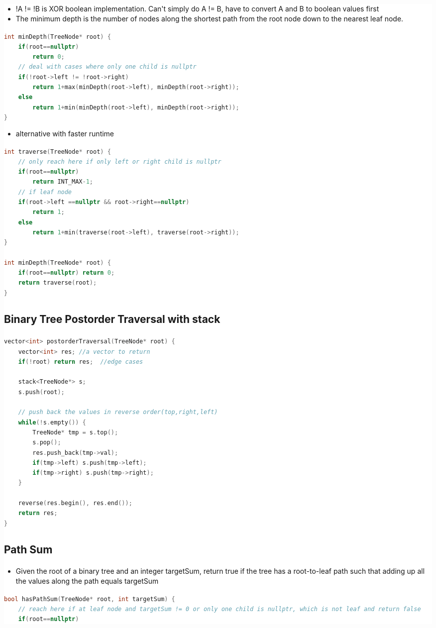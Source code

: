 * !A != !B is XOR boolean implementation. Can't simply do A != B, have to convert A and B to boolean values first
* The minimum depth is the number of nodes along the shortest path from the root node down to the nearest leaf node.
```c++
int minDepth(TreeNode* root) {
	if(root==nullptr) 
		return 0;
	// deal with cases where only one child is nullptr
	if(!root->left != !root->right) 
		return 1+max(minDepth(root->left), minDepth(root->right));
	else 
		return 1+min(minDepth(root->left), minDepth(root->right));
}
```
* alternative with faster runtime
```c++
int traverse(TreeNode* root) {
	// only reach here if only left or right child is nullptr
	if(root==nullptr) 
		return INT_MAX-1;
	// if leaf node
	if(root->left ==nullptr && root->right==nullptr) 
		return 1;
	else 
		return 1+min(traverse(root->left), traverse(root->right));
}

int minDepth(TreeNode* root) {
	if(root==nullptr) return 0;
	return traverse(root);
}
```
## Binary Tree Postorder Traversal with stack
```c++
vector<int> postorderTraversal(TreeNode* root) {
	vector<int> res; //a vector to return
	if(!root) return res;  //edge cases

	stack<TreeNode*> s;
	s.push(root);

	// push back the values in reverse order(top,right,left)
	while(!s.empty()) {
		TreeNode* tmp = s.top();
		s.pop();
		res.push_back(tmp->val);
		if(tmp->left) s.push(tmp->left);
		if(tmp->right) s.push(tmp->right);
	}

	reverse(res.begin(), res.end());
	return res;
}
```
## Path Sum
* Given the root of a binary tree and an integer targetSum, return true if the tree has a root-to-leaf path such that adding up all the values along the path equals targetSum
```c++
bool hasPathSum(TreeNode* root, int targetSum) {
	// reach here if at leaf node and targetSum != 0 or only one child is nullptr, which is not leaf and return false
	if(root==nullptr) 
```